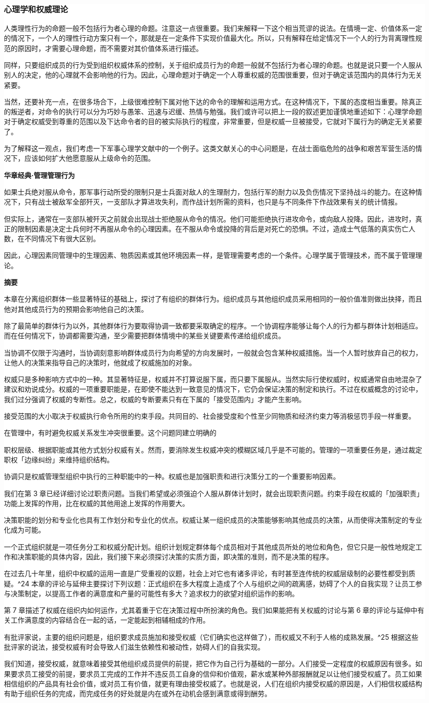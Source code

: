 ### 心理学和权威理论

人类理性行为的命题一般不包括行为者心理的命题。注意这一点很重要。我们来解释一下这个相当荒谬的说法。在情境一定、价值体系一定的情况下，一个人的理性行动方案只有一个，那就是在一定条件下实现价值最大化。所以，只有解释在给定情况下一个人的行为背离理性规范的原因时，才需要心理命题，而不需要对其价值体系进行描述。

同样，只要组织成员的行为受到组织权威体系的控制，关于组织成员行为的命题一般就不包括行为者心理的命题。也就是说只要一个人服从别人的决定，他的心理就不会影响他的行为。因此，心理命题对于确定一个人尊重权威的范围很重要，但对于确定该范围内的具体行为无关紧要。

当然，还要补充一点，在很多场合下，上级很难控制下属对他下达的命令的理解和运用方式。在这种情况下，下属的态度相当重要。除真正的叛逆者，对命令的执行可以分为巧妙与愚笨、迅速与迟缓、热情与勉强。我们或许可以把上一段的叙述更加谨慎地重述如下：心理学命题对于确定权威受到尊重的范围以及下达命令者的目的被实际执行的程度，非常重要，但是权威一旦被接受，它就对下属行为的确定无关紧要了。

为了解释这一观点，我们考虑一下军事心理学文献中的一个例子。这类文献关心的中心问题是，在战士面临危险的战争和艰苦军营生活的情况下，应该如何扩大他愿意服从上级命令的范围。

**华章经典·管理管理行为**

如果士兵绝对服从命令，那军事行动所受的限制只是士兵面对敌人的生理耐力，包括行军的耐力以及负伤情况下坚持战斗的能力。在这种情况下，只有战士被敌军全部歼灭，一支部队才算进攻失利，而作战计划所需的资料，也只是与不同条件下作战效果有关的统计情报。

但实际上，通常在一支部队被歼灭之前就会出现战士拒绝服从命令的情况。他们可能拒绝执行进攻命令，或向敌人投降。因此，进攻时，真正的限制因素是决定士兵何时不再服从命令的心理因素。在不服从命令或投降的背后是对死亡的恐惧。不过，造成士气低落的真实伤亡人数，在不同情况下有很大区别。

因此，心理因素同管理中的生理因素、物质因素或其他环境因素一样，是管理需要考虑的一个条件。心理学属于管理技术，而不属于管理理论。

**摘要**

本章在分离组织群体一些显著特征的基础上，探讨了有组织的群体行为。组织成员与其他组织成员采用相同的一般价值准则做出抉择，而且他对其他成员行为的预期会影响他自己的决策。

除了最简单的群体行为以外，其他群体行为要取得协调一致都要采取确定的程序。一个协调程序能够让每个人的行为都与群体计划相适应。而在任何情况下，协调都需要沟通，至少需要把群体情境中的某些关键要素传递给组织成员。

当协调不仅限于沟通时，当协调刻意影响群体成员行为向希望的方向发展时，一般就会包含某种权威措施。当一个人暂时放弃自己的权力，让他人的决策来指导自己的决策时，他就成了权威施加的对象。

权威只是多种影响方式中的一种。其显著特征是，权威并不打算说服下属，而只要下属服从。当然实际行使权威时，权威通常自由地混杂了建议和劝说成分。权威的一项重要职能是，在即使不能达到一致意见的情况下，它仍会保证决策的制定和执行。不过在权威概念的讨论中，我们过分强调了权威的专断性。总之，权威的专断要素只有在下属的「接受范围内」才能产生影响。

接受范围的大小取决于权威执行命令所用的约束手段。共同目的、社会接受度和个性至少同物质和经济约束力等消极惩罚手段一样重要。

在管理中，有时避免权威关系发生冲突很重要。这个问题同建立明确的

职权层级、根据职能或其他方式划分权威有关。然而，要消除发生权威冲突的模糊区域几乎是不可能的。管理的一项重要任务是，通过裁定职权「边缘纠纷」来维持组织结构。

协调只是权威管理型组织中执行的三种职能中的一种。权威也是加强职责和进行决策分工的一个重要影响因素。

我们在第 3 章已经详细讨论过职责问题。当我们希望或必须强迫个人服从群体计划时，就会出现职责问题。约束手段在权威的「加强职责」功能上发挥的作用，比在权威的其他用途上发挥的作用要大。

决策职能的划分和专业化也具有工作划分和专业化的优点。权威让某一组织成员的决策能够影响其他成员的决策，从而使得决策制定的专业化成为可能。

一个正式组织就是一项任务分工和权威分配计划。组织计划规定群体每个成员相对于其他成员所处的地位和角色，但它只是一般性地规定工作和决策职能的具体内容，因此，我们接下来必须探讨决策的实质方面，即决策的准则，而不是决策的程序。

在过去几十年里，组织中权威的运用一直是广受重视的议题，社会上对它也有诸多评论，有时甚至连传统的权威层级制的必要性都受到质疑。^24 本章的评论与延伸主要探讨下列议题：正式组织在多大程度上造成了个人与组织之间的疏离感，妨碍了个人的自我实现？让员工参与决策制定，以提高工作者的满意度和产量的可能性有多大？追求权力的欲望对组织运作的影响。

第 7 章描述了权威在组织内如何运作，尤其着重于它在决策过程中所扮演的角色。我们如果能把有关权威的讨论与第 6 章的评论与延伸中有关工作满意度的内容结合在一起的话，一定能起到相辅相成的作用。

有批评家说，主要的组织问题是，组织要求成员施加和接受权威（它们确实也这样做了），而权威又不利于人格的成熟发展。^25 根据这些批评家的说法，接受权威有时会导致人们滋生依赖性和被动性，妨碍人们的自我实现。

我们知道，接受权威，就意味着接受其他组织成员提供的前提，把它作为自己行为基础的一部分。人们接受一定程度的权威原因有很多。如果要求员工接受的前提，要求员工完成的工作并不违反员工自身的信仰和价值观，薪水或某种外部报酬就足以让他们接受权威了。员工如果相信组织的产品具有社会价值，或对员工有价值，就更有理由接受权威了。也就是说，人们在组织内接受权威的原因是，人们相信权威结构有助于组织任务的完成，而完成任务的好处就是内在或外在动机会感到满意或得到酬劳。
